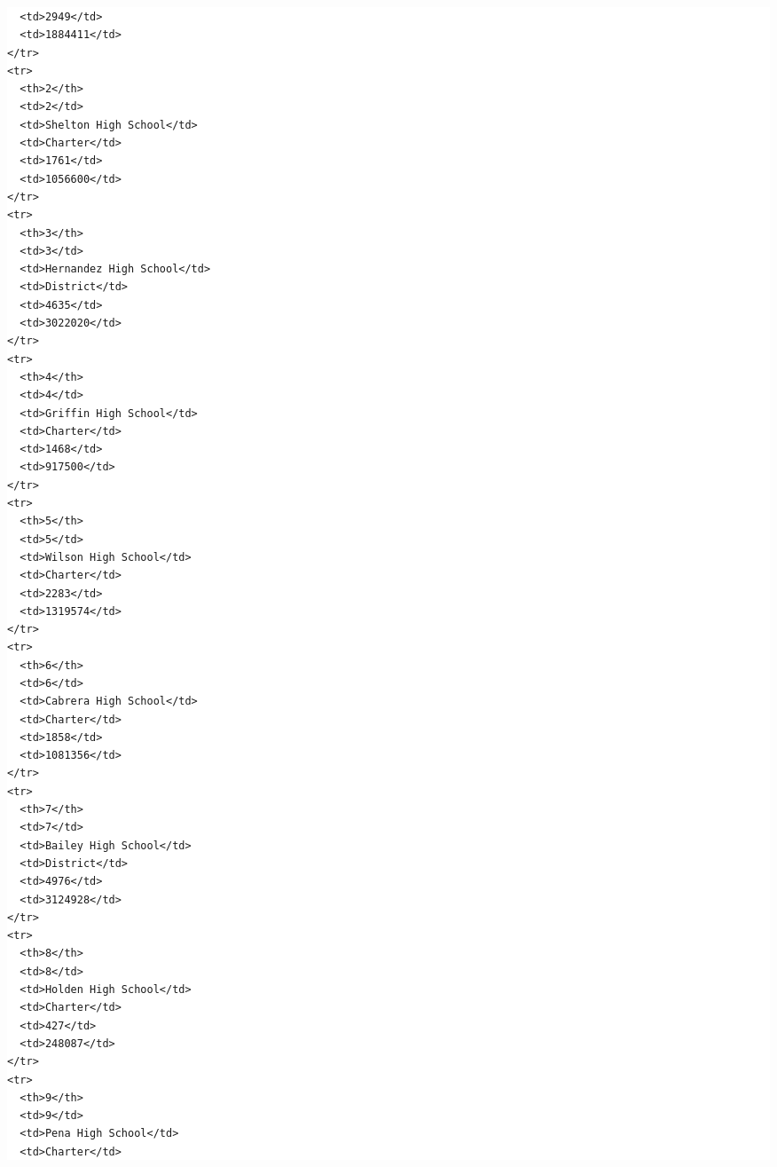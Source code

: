       <td>2949</td>
      <td>1884411</td>
    </tr>
    <tr>
      <th>2</th>
      <td>2</td>
      <td>Shelton High School</td>
      <td>Charter</td>
      <td>1761</td>
      <td>1056600</td>
    </tr>
    <tr>
      <th>3</th>
      <td>3</td>
      <td>Hernandez High School</td>
      <td>District</td>
      <td>4635</td>
      <td>3022020</td>
    </tr>
    <tr>
      <th>4</th>
      <td>4</td>
      <td>Griffin High School</td>
      <td>Charter</td>
      <td>1468</td>
      <td>917500</td>
    </tr>
    <tr>
      <th>5</th>
      <td>5</td>
      <td>Wilson High School</td>
      <td>Charter</td>
      <td>2283</td>
      <td>1319574</td>
    </tr>
    <tr>
      <th>6</th>
      <td>6</td>
      <td>Cabrera High School</td>
      <td>Charter</td>
      <td>1858</td>
      <td>1081356</td>
    </tr>
    <tr>
      <th>7</th>
      <td>7</td>
      <td>Bailey High School</td>
      <td>District</td>
      <td>4976</td>
      <td>3124928</td>
    </tr>
    <tr>
      <th>8</th>
      <td>8</td>
      <td>Holden High School</td>
      <td>Charter</td>
      <td>427</td>
      <td>248087</td>
    </tr>
    <tr>
      <th>9</th>
      <td>9</td>
      <td>Pena High School</td>
      <td>Charter</td>